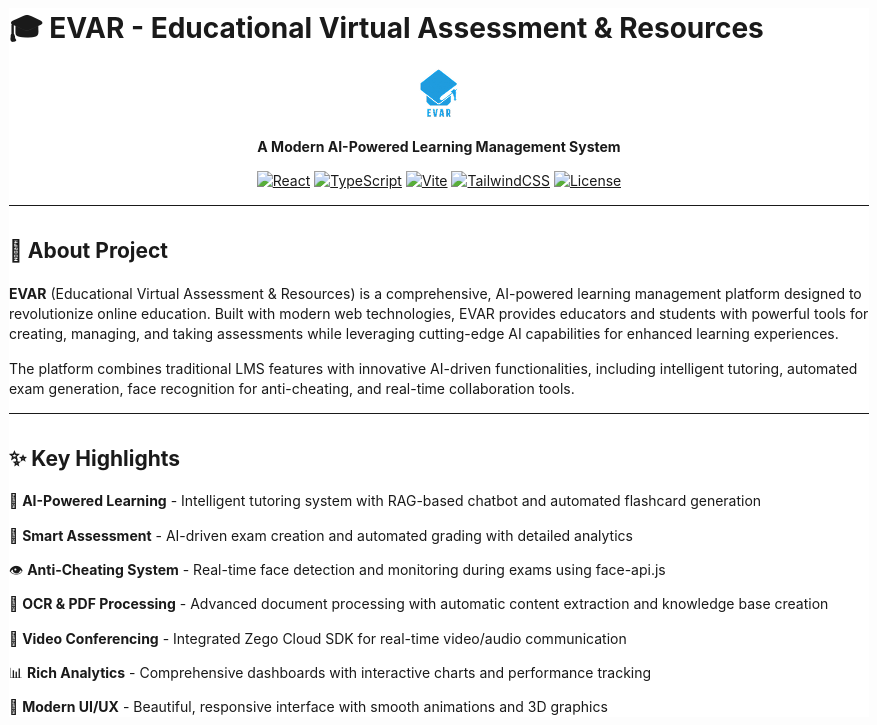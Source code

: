 # 🎓 EVAR - Educational Virtual Assessment & Resources

<div align="center">


![EVAR Logo](./public/logo.png)

**A Modern AI-Powered Learning Management System**

[![React](https://img.shields.io/badge/React-18.3.0-blue.svg)](https://reactjs.org/)
[![TypeScript](https://img.shields.io/badge/TypeScript-5.9.3-blue.svg)](https://www.typescriptlang.org/)
[![Vite](https://img.shields.io/badge/Vite-7.1.7-purple.svg)](https://vitejs.dev/)
[![TailwindCSS](https://img.shields.io/badge/TailwindCSS-4.1.14-38B2AC.svg)](https://tailwindcss.com/)
[![License](https://img.shields.io/badge/License-MIT-green.svg)](LICENSE)

</div>

---

## 📖 About Project

**EVAR** (Educational Virtual Assessment & Resources) is a comprehensive, AI-powered learning management platform designed to revolutionize online education. Built with modern web technologies, EVAR provides educators and students with powerful tools for creating, managing, and taking assessments while leveraging cutting-edge AI capabilities for enhanced learning experiences.

The platform combines traditional LMS features with innovative AI-driven functionalities, including intelligent tutoring, automated exam generation, face recognition for anti-cheating, and real-time collaboration tools.

---

## ✨ Key Highlights

🤖 **AI-Powered Learning** - Intelligent tutoring system with RAG-based chatbot and automated flashcard generation

🎯 **Smart Assessment** - AI-driven exam creation and automated grading with detailed analytics

👁️ **Anti-Cheating System** - Real-time face detection and monitoring during exams using face-api.js

📄 **OCR & PDF Processing** - Advanced document processing with automatic content extraction and knowledge base creation

🎥 **Video Conferencing** - Integrated Zego Cloud SDK for real-time video/audio communication

📊 **Rich Analytics** - Comprehensive dashboards with interactive charts and performance tracking

🎨 **Modern UI/UX** - Beautiful, responsive interface with smooth animations and 3D graphics
